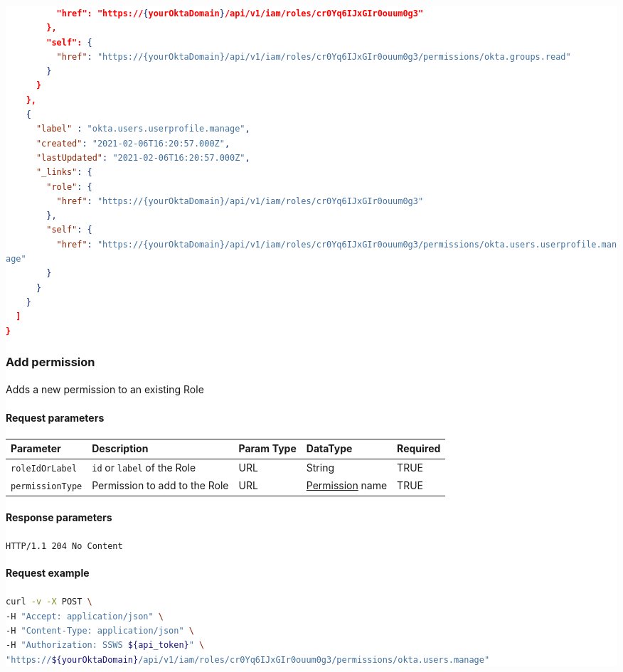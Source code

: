 ```json
          "href": "https://{yourOktaDomain}/api/v1/iam/roles/cr0Yq6IJxGIr0ouum0g3"
        },
        "self": {
          "href": "https://{yourOktaDomain}/api/v1/iam/roles/cr0Yq6IJxGIr0ouum0g3/permissions/okta.groups.read"
        }
      }
    },
    {
      "label" : "okta.users.userprofile.manage",
      "created": "2021-02-06T16:20:57.000Z",
      "lastUpdated": "2021-02-06T16:20:57.000Z",
      "_links": {
        "role": {
          "href": "https://{yourOktaDomain}/api/v1/iam/roles/cr0Yq6IJxGIr0ouum0g3"
        },
        "self": {
          "href": "https://{yourOktaDomain}/api/v1/iam/roles/cr0Yq6IJxGIr0ouum0g3/permissions/okta.users.userprofile.manage"
        }
      }
    }
  ]
}
```

### Add permission

<ApiOperation method="post" url="/api/v1/iam/roles/${roleIdOrLabel}/permissions/${permissionType}" />

Adds a new permission to an existing Role

#### Request parameters

| Parameter      | Description                          | Param Type   | DataType                              | Required |
| :------------- | :----------------------------------- | :----------- | :------------------------------------ | :------- |
| `roleIdOrLabel`  | `id` or `label` of the Role          | URL          | String                                | TRUE     |
| `permissionType` | Permission to add to the Role        | URL          | [Permission](#permission-types) name | TRUE     |

#### Response parameters

```http
HTTP/1.1 204 No Content
```

#### Request example

```bash
curl -v -X POST \
-H "Accept: application/json" \
-H "Content-Type: application/json" \
-H "Authorization: SSWS ${api_token}" \
"https://${yourOktaDomain}/api/v1/iam/roles/cr0Yq6IJxGIr0ouum0g3/permissions/okta.users.manage"
```
